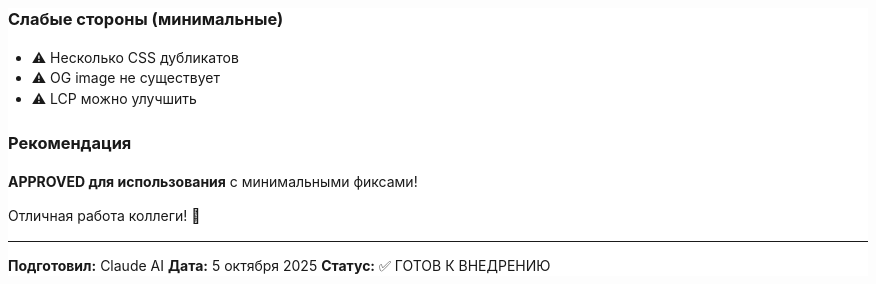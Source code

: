 ### Слабые стороны (минимальные)
- ⚠️ Несколько CSS дубликатов
- ⚠️ OG image не существует
- ⚠️ LCP можно улучшить

### Рекомендация
**APPROVED для использования** с минимальными фиксами!

Отличная работа коллеги! 🎉

---

**Подготовил:** Claude AI
**Дата:** 5 октября 2025
**Статус:** ✅ ГОТОВ К ВНЕДРЕНИЮ
